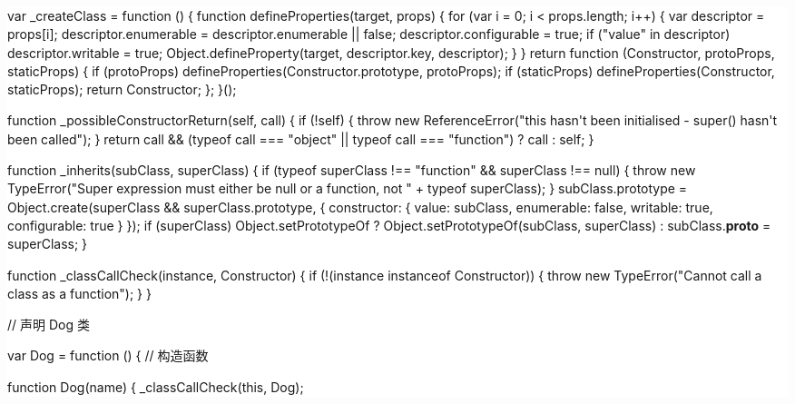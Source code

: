<span class="hljs-keyword">var</span> _createClass = <span class="hljs-function"><span class="hljs-keyword">function</span> (<span class="hljs-params"></span>) </span>{ <span class="hljs-function"><span class="hljs-keyword">function</span> <span class="hljs-title">defineProperties</span>(<span class="hljs-params">target, props</span>) </span>{ <span class="hljs-keyword">for</span> (<span class="hljs-keyword">var</span> i = <span class="hljs-number">0</span>; i &lt; props.length; i++) { <span class="hljs-keyword">var</span> descriptor = props[i]; descriptor.enumerable = descriptor.enumerable || <span class="hljs-literal">false</span>; descriptor.configurable = <span class="hljs-literal">true</span>; <span class="hljs-keyword">if</span> (<span class="hljs-string">"value"</span> <span class="hljs-keyword">in</span> descriptor) descriptor.writable = <span class="hljs-literal">true</span>; <span class="hljs-built_in">Object</span>.defineProperty(target, descriptor.key, descriptor); } } <span class="hljs-keyword">return</span> <span class="hljs-function"><span class="hljs-keyword">function</span> (<span class="hljs-params">Constructor, protoProps, staticProps</span>) </span>{ <span class="hljs-keyword">if</span> (protoProps) defineProperties(Constructor.prototype, protoProps); <span class="hljs-keyword">if</span> (staticProps) defineProperties(Constructor, staticProps); <span class="hljs-keyword">return</span> Constructor; }; }();

<span class="hljs-function"><span class="hljs-keyword">function</span> <span class="hljs-title">_possibleConstructorReturn</span>(<span class="hljs-params">self, call</span>) </span>{ <span class="hljs-keyword">if</span> (!self) { <span class="hljs-keyword">throw</span> <span class="hljs-keyword">new</span> <span class="hljs-built_in">ReferenceError</span>(<span class="hljs-string">"this hasn't been initialised - super() hasn't been called"</span>); } <span class="hljs-keyword">return</span> call &amp;&amp; (<span class="hljs-keyword">typeof</span> call === <span class="hljs-string">"object"</span> || <span class="hljs-keyword">typeof</span> call === <span class="hljs-string">"function"</span>) ? call : self; }

<span class="hljs-function"><span class="hljs-keyword">function</span> <span class="hljs-title">_inherits</span>(<span class="hljs-params">subClass, superClass</span>) </span>{ <span class="hljs-keyword">if</span> (<span class="hljs-keyword">typeof</span> superClass !== <span class="hljs-string">"function"</span> &amp;&amp; superClass !== <span class="hljs-literal">null</span>) { <span class="hljs-keyword">throw</span> <span class="hljs-keyword">new</span> <span class="hljs-built_in">TypeError</span>(<span class="hljs-string">"Super expression must either be null or a function, not "</span> + <span class="hljs-keyword">typeof</span> superClass); } subClass.prototype = <span class="hljs-built_in">Object</span>.create(superClass &amp;&amp; superClass.prototype, { <span class="hljs-attr">constructor</span>: { <span class="hljs-attr">value</span>: subClass, <span class="hljs-attr">enumerable</span>: <span class="hljs-literal">false</span>, <span class="hljs-attr">writable</span>: <span class="hljs-literal">true</span>, <span class="hljs-attr">configurable</span>: <span class="hljs-literal">true</span> } }); <span class="hljs-keyword">if</span> (superClass) <span class="hljs-built_in">Object</span>.setPrototypeOf ? <span class="hljs-built_in">Object</span>.setPrototypeOf(subClass, superClass) : subClass.__proto__ = superClass; }

<span class="hljs-function"><span class="hljs-keyword">function</span> <span class="hljs-title">_classCallCheck</span>(<span class="hljs-params">instance, Constructor</span>) </span>{ <span class="hljs-keyword">if</span> (!(instance <span class="hljs-keyword">instanceof</span> Constructor)) { <span class="hljs-keyword">throw</span> <span class="hljs-keyword">new</span> <span class="hljs-built_in">TypeError</span>(<span class="hljs-string">"Cannot call a class as a function"</span>); } }

<span class="hljs-comment">// 声明 Dog 类</span>

<span class="hljs-keyword">var</span> Dog = <span class="hljs-function"><span class="hljs-keyword">function</span> (<span class="hljs-params"></span>) </span>{
  <span class="hljs-comment">// 构造函数</span>

  <span class="hljs-function"><span class="hljs-keyword">function</span> <span class="hljs-title">Dog</span>(<span class="hljs-params">name</span>) </span>{
    _classCallCheck(<span class="hljs-keyword">this</span>, Dog);
